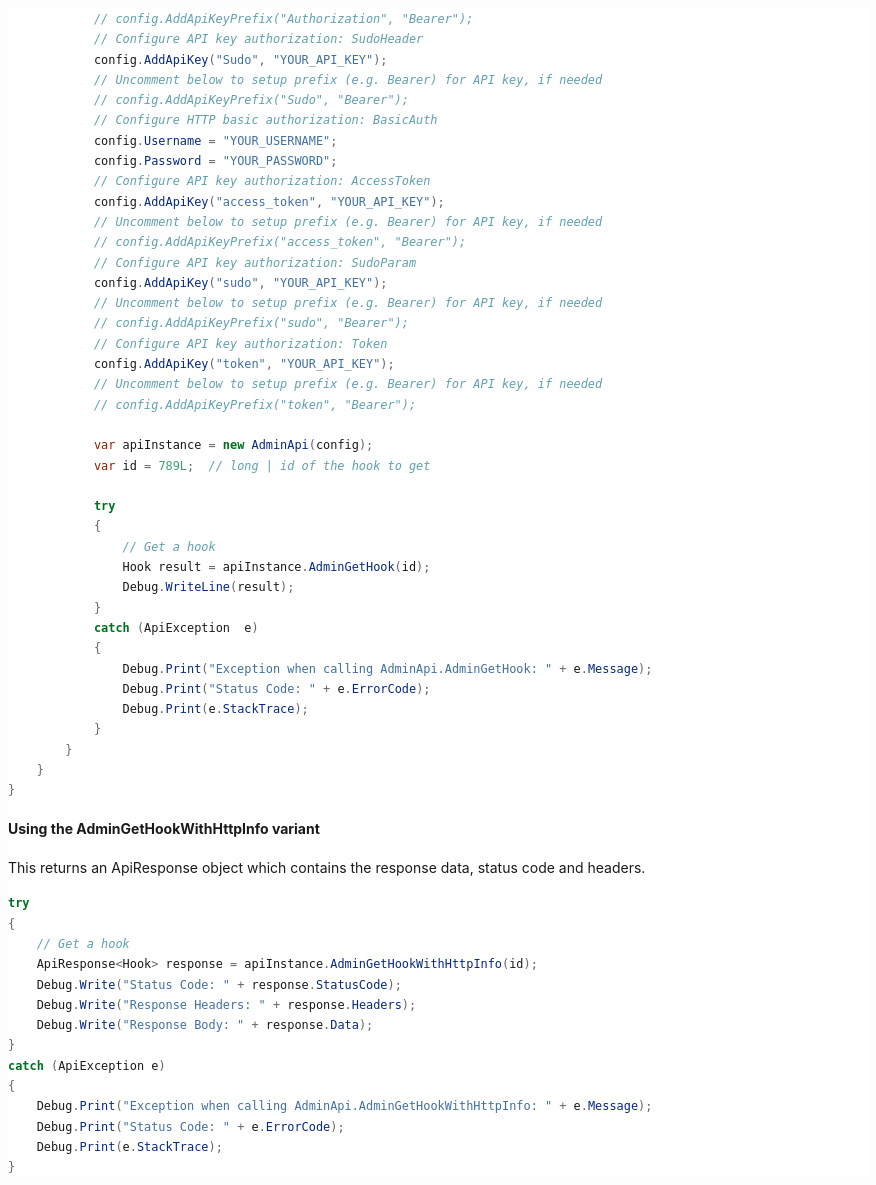 ```csharp
            // config.AddApiKeyPrefix("Authorization", "Bearer");
            // Configure API key authorization: SudoHeader
            config.AddApiKey("Sudo", "YOUR_API_KEY");
            // Uncomment below to setup prefix (e.g. Bearer) for API key, if needed
            // config.AddApiKeyPrefix("Sudo", "Bearer");
            // Configure HTTP basic authorization: BasicAuth
            config.Username = "YOUR_USERNAME";
            config.Password = "YOUR_PASSWORD";
            // Configure API key authorization: AccessToken
            config.AddApiKey("access_token", "YOUR_API_KEY");
            // Uncomment below to setup prefix (e.g. Bearer) for API key, if needed
            // config.AddApiKeyPrefix("access_token", "Bearer");
            // Configure API key authorization: SudoParam
            config.AddApiKey("sudo", "YOUR_API_KEY");
            // Uncomment below to setup prefix (e.g. Bearer) for API key, if needed
            // config.AddApiKeyPrefix("sudo", "Bearer");
            // Configure API key authorization: Token
            config.AddApiKey("token", "YOUR_API_KEY");
            // Uncomment below to setup prefix (e.g. Bearer) for API key, if needed
            // config.AddApiKeyPrefix("token", "Bearer");

            var apiInstance = new AdminApi(config);
            var id = 789L;  // long | id of the hook to get

            try
            {
                // Get a hook
                Hook result = apiInstance.AdminGetHook(id);
                Debug.WriteLine(result);
            }
            catch (ApiException  e)
            {
                Debug.Print("Exception when calling AdminApi.AdminGetHook: " + e.Message);
                Debug.Print("Status Code: " + e.ErrorCode);
                Debug.Print(e.StackTrace);
            }
        }
    }
}
```

#### Using the AdminGetHookWithHttpInfo variant
This returns an ApiResponse object which contains the response data, status code and headers.

```csharp
try
{
    // Get a hook
    ApiResponse<Hook> response = apiInstance.AdminGetHookWithHttpInfo(id);
    Debug.Write("Status Code: " + response.StatusCode);
    Debug.Write("Response Headers: " + response.Headers);
    Debug.Write("Response Body: " + response.Data);
}
catch (ApiException e)
{
    Debug.Print("Exception when calling AdminApi.AdminGetHookWithHttpInfo: " + e.Message);
    Debug.Print("Status Code: " + e.ErrorCode);
    Debug.Print(e.StackTrace);
}
```

